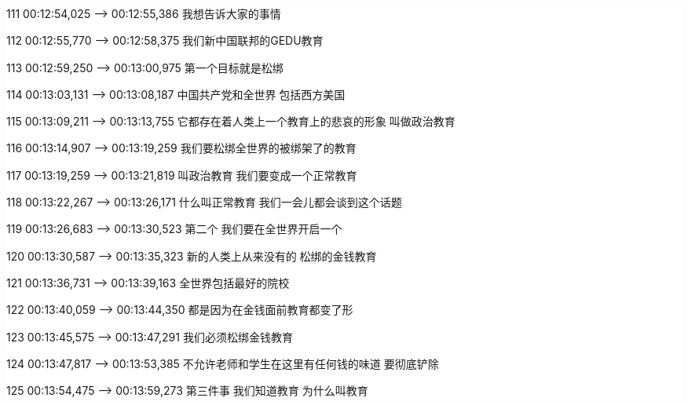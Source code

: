 111
00:12:54,025 –&gt; 00:12:55,386
我想告诉大家的事情
 
112
00:12:55,770 –&gt; 00:12:58,375
我们新中国联邦的GEDU教育
 
113
00:12:59,250 –&gt; 00:13:00,975
第一个目标就是松绑
 
114
00:13:03,131 –&gt; 00:13:08,187
中国共产党和全世界 包括西方美国
 
115
00:13:09,211 –&gt; 00:13:13,755
它都存在着人类上一个教育上的悲哀的形象 叫做政治教育
 
116
00:13:14,907 –&gt; 00:13:19,259
我们要松绑全世界的被绑架了的教育
 
117
00:13:19,259 –&gt; 00:13:21,819
叫政治教育 我们要变成一个正常教育
 
118
00:13:22,267 –&gt; 00:13:26,171
什么叫正常教育 我们一会儿都会谈到这个话题
 
119
00:13:26,683 –&gt; 00:13:30,523
第二个 我们要在全世界开启一个
 
120
00:13:30,587 –&gt; 00:13:35,323
新的人类上从来没有的 松绑的金钱教育
 
121
00:13:36,731 –&gt; 00:13:39,163
全世界包括最好的院校
 
122
00:13:40,059 –&gt; 00:13:44,350
都是因为在金钱面前教育都变了形
 
123
00:13:45,575 –&gt; 00:13:47,291
我们必须松绑金钱教育
 
124
00:13:47,817 –&gt; 00:13:53,385
不允许老师和学生在这里有任何钱的味道 要彻底铲除
 
125
00:13:54,475 –&gt; 00:13:59,273
第三件事 我们知道教育 为什么叫教育
 